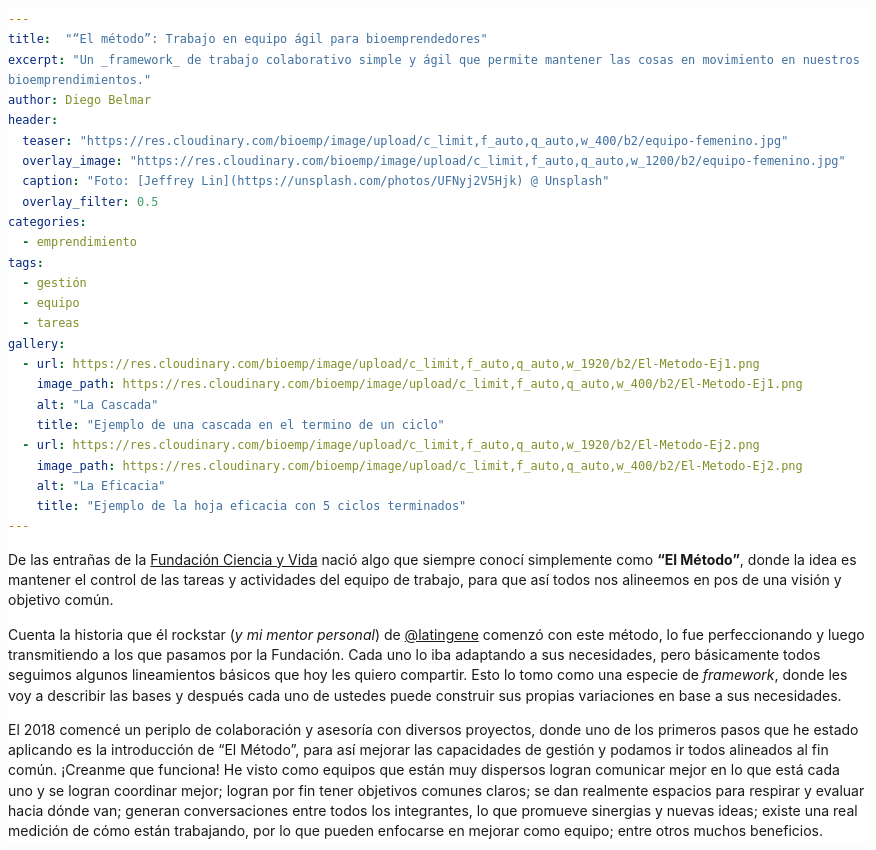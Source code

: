 ```yaml
---
title:  "“El método”: Trabajo en equipo ágil para bioemprendedores"
excerpt: "Un _framework_ de trabajo colaborativo simple y ágil que permite mantener las cosas en movimiento en nuestros bioemprendimientos."
author: Diego Belmar
header:
  teaser: "https://res.cloudinary.com/bioemp/image/upload/c_limit,f_auto,q_auto,w_400/b2/equipo-femenino.jpg"
  overlay_image: "https://res.cloudinary.com/bioemp/image/upload/c_limit,f_auto,q_auto,w_1200/b2/equipo-femenino.jpg"
  caption: "Foto: [Jeffrey Lin](https://unsplash.com/photos/UFNyj2V5Hjk) @ Unsplash"
  overlay_filter: 0.5
categories:
  - emprendimiento
tags:
  - gestión
  - equipo
  - tareas
gallery:
  - url: https://res.cloudinary.com/bioemp/image/upload/c_limit,f_auto,q_auto,w_1920/b2/El-Metodo-Ej1.png
    image_path: https://res.cloudinary.com/bioemp/image/upload/c_limit,f_auto,q_auto,w_400/b2/El-Metodo-Ej1.png
    alt: "La Cascada"
    title: "Ejemplo de una cascada en el termino de un ciclo"
  - url: https://res.cloudinary.com/bioemp/image/upload/c_limit,f_auto,q_auto,w_1920/b2/El-Metodo-Ej2.png
    image_path: https://res.cloudinary.com/bioemp/image/upload/c_limit,f_auto,q_auto,w_400/b2/El-Metodo-Ej2.png
    alt: "La Eficacia"
    title: "Ejemplo de la hoja eficacia con 5 ciclos terminados"
---
```


De las entrañas de la [Fundación Ciencia y Vida](http://www.cienciavida.org/ "Fundación Ciencia y Vida") nació algo que siempre conocí simplemente como **“El Método”**, donde la idea es mantener el control de las tareas y actividades del equipo de trabajo, para que así todos nos alineemos en pos de una visión y objetivo común.

Cuenta la historia que él rockstar (_y mi mentor personal_) de [@latingene](https://twitter.com/latingene) comenzó con este método, lo fue perfeccionando y luego transmitiendo a los que pasamos por la Fundación. Cada uno lo iba adaptando a sus necesidades, pero básicamente todos seguimos algunos lineamientos básicos que hoy les quiero compartir. Esto lo tomo como una especie de _framework_, donde les voy a describir las bases y después cada uno de ustedes puede construir sus propias variaciones en base a sus necesidades.

El 2018 comencé un periplo de colaboración y asesoría con diversos proyectos, donde uno de los primeros pasos que he estado aplicando es la introducción de “El Método”, para así mejorar las capacidades de gestión y podamos ir todos alineados al fin común. ¡Creanme que funciona! He visto como equipos que están muy dispersos logran comunicar mejor en lo que está cada uno y se logran coordinar mejor; logran por fin tener objetivos comunes claros; se dan realmente espacios para respirar y evaluar hacia dónde van; generan conversaciones entre todos los integrantes, lo que promueve sinergias y nuevas ideas; existe una real medición de cómo están trabajando, por lo que pueden enfocarse en mejorar como equipo; entre otros muchos beneficios.
